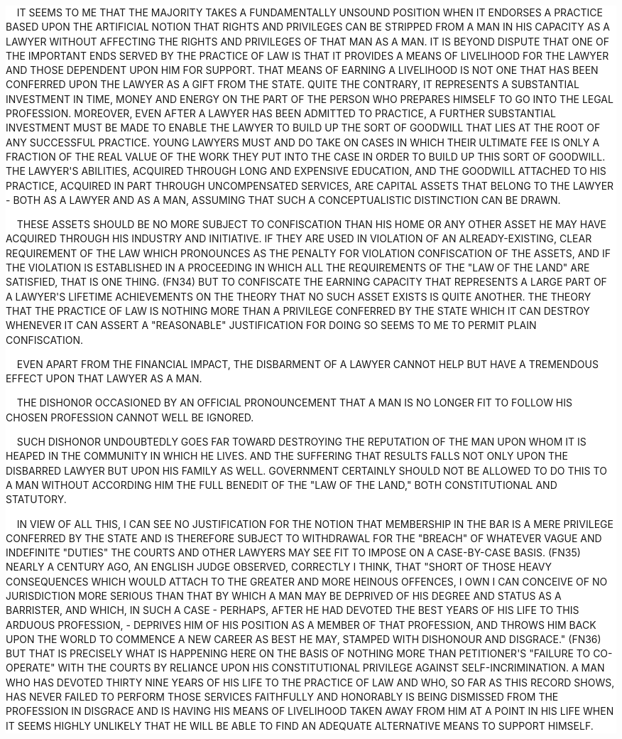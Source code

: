     IT SEEMS TO ME THAT THE MAJORITY TAKES A FUNDAMENTALLY UNSOUND POSITION WHEN IT ENDORSES A PRACTICE BASED UPON THE ARTIFICIAL NOTION THAT RIGHTS AND PRIVILEGES CAN BE STRIPPED FROM A MAN IN HIS CAPACITY AS A LAWYER WITHOUT AFFECTING THE RIGHTS AND PRIVILEGES OF THAT MAN AS A MAN.  IT IS BEYOND DISPUTE THAT ONE OF THE IMPORTANT ENDS SERVED BY THE PRACTICE OF LAW IS THAT IT PROVIDES A MEANS OF LIVELIHOOD FOR THE LAWYER AND THOSE DEPENDENT UPON HIM FOR SUPPORT.  THAT MEANS OF EARNING A LIVELIHOOD IS NOT ONE THAT HAS BEEN CONFERRED UPON THE LAWYER AS A GIFT FROM THE STATE.  QUITE THE CONTRARY, IT REPRESENTS A SUBSTANTIAL INVESTMENT IN TIME, MONEY AND ENERGY ON THE PART OF THE PERSON WHO PREPARES HIMSELF TO GO INTO THE LEGAL PROFESSION.  MOREOVER, EVEN AFTER A LAWYER HAS BEEN ADMITTED TO PRACTICE, A FURTHER SUBSTANTIAL INVESTMENT MUST BE MADE TO ENABLE THE LAWYER TO BUILD UP THE SORT OF GOODWILL THAT LIES AT THE ROOT OF ANY SUCCESSFUL PRACTICE.  YOUNG LAWYERS MUST AND DO TAKE ON CASES IN WHICH THEIR ULTIMATE FEE IS ONLY A FRACTION OF THE REAL VALUE OF THE WORK THEY PUT INTO THE CASE IN ORDER TO BUILD UP THIS SORT OF GOODWILL.  THE LAWYER'S ABILITIES, ACQUIRED THROUGH LONG AND EXPENSIVE EDUCATION, AND THE GOODWILL ATTACHED TO HIS PRACTICE, ACQUIRED IN PART THROUGH UNCOMPENSATED SERVICES, ARE CAPITAL ASSETS THAT BELONG TO THE LAWYER - BOTH AS A LAWYER AND AS A MAN, ASSUMING THAT SUCH A CONCEPTUALISTIC DISTINCTION CAN BE DRAWN.

    THESE ASSETS SHOULD BE NO MORE SUBJECT TO CONFISCATION THAN HIS HOME OR ANY OTHER ASSET HE MAY HAVE ACQUIRED THROUGH HIS INDUSTRY AND INITIATIVE.  IF THEY ARE USED IN VIOLATION OF AN ALREADY-EXISTING, CLEAR REQUIREMENT OF THE LAW WHICH PRONOUNCES AS THE PENALTY FOR VIOLATION CONFISCATION OF THE ASSETS, AND IF THE VIOLATION IS ESTABLISHED IN A PROCEEDING IN WHICH ALL THE REQUIREMENTS OF THE "LAW OF THE LAND" ARE SATISFIED, THAT IS ONE THING.  (FN34)  BUT TO CONFISCATE THE EARNING CAPACITY THAT REPRESENTS A LARGE PART OF A LAWYER'S LIFETIME ACHIEVEMENTS ON THE THEORY THAT NO SUCH ASSET EXISTS IS QUITE ANOTHER.  THE THEORY THAT THE PRACTICE OF LAW IS NOTHING MORE THAN A PRIVILEGE CONFERRED BY THE STATE WHICH IT CAN DESTROY WHENEVER IT CAN ASSERT A "REASONABLE" JUSTIFICATION FOR DOING SO SEEMS TO ME TO PERMIT PLAIN CONFISCATION.

    EVEN APART FROM THE FINANCIAL IMPACT, THE DISBARMENT OF A LAWYER CANNOT HELP BUT HAVE A TREMENDOUS EFFECT UPON THAT LAWYER AS A MAN.

    THE DISHONOR OCCASIONED BY AN OFFICIAL PRONOUNCEMENT THAT A MAN IS NO LONGER FIT TO FOLLOW HIS CHOSEN PROFESSION CANNOT WELL BE IGNORED.

    SUCH DISHONOR UNDOUBTEDLY GOES FAR TOWARD DESTROYING THE REPUTATION OF THE MAN UPON WHOM IT IS HEAPED IN THE COMMUNITY IN WHICH HE LIVES.  AND THE SUFFERING THAT RESULTS FALLS NOT ONLY UPON THE DISBARRED LAWYER BUT UPON HIS FAMILY AS WELL.  GOVERNMENT CERTAINLY SHOULD NOT BE ALLOWED TO DO THIS TO A MAN WITHOUT ACCORDING HIM THE FULL BENEDIT OF THE "LAW OF THE LAND," BOTH CONSTITUTIONAL AND STATUTORY.

    IN VIEW OF ALL THIS, I CAN SEE NO JUSTIFICATION FOR THE NOTION THAT MEMBERSHIP IN THE BAR IS A MERE PRIVILEGE CONFERRED BY THE STATE AND IS THEREFORE SUBJECT TO WITHDRAWAL FOR THE "BREACH" OF WHATEVER VAGUE AND INDEFINITE "DUTIES" THE COURTS AND OTHER LAWYERS MAY SEE FIT TO IMPOSE ON A CASE-BY-CASE BASIS.  (FN35)  NEARLY A CENTURY AGO, AN ENGLISH JUDGE OBSERVED, CORRECTLY I THINK, THAT "SHORT OF THOSE HEAVY CONSEQUENCES WHICH WOULD ATTACH TO THE GREATER AND MORE HEINOUS OFFENCES, I OWN I CAN CONCEIVE OF NO JURISDICTION MORE SERIOUS THAN THAT BY WHICH A MAN MAY BE DEPRIVED OF HIS DEGREE AND STATUS AS A BARRISTER, AND WHICH, IN SUCH A CASE - PERHAPS, AFTER HE HAD DEVOTED THE BEST YEARS OF HIS LIFE TO THIS ARDUOUS PROFESSION, - DEPRIVES HIM OF HIS POSITION AS A MEMBER OF THAT PROFESSION, AND THROWS HIM BACK UPON THE WORLD TO COMMENCE A NEW CAREER AS BEST HE MAY, STAMPED WITH DISHONOUR AND DISGRACE."  (FN36)  BUT THAT IS PRECISELY WHAT IS HAPPENING HERE ON THE BASIS OF NOTHING MORE THAN PETITIONER'S "FAILURE TO CO-OPERATE" WITH THE COURTS BY RELIANCE UPON HIS CONSTITUTIONAL PRIVILEGE AGAINST SELF-INCRIMINATION.  A MAN WHO HAS DEVOTED THIRTY NINE YEARS OF HIS LIFE TO THE PRACTICE OF LAW AND WHO, SO FAR AS THIS RECORD SHOWS, HAS NEVER FAILED TO PERFORM THOSE SERVICES FAITHFULLY AND HONORABLY IS BEING DISMISSED FROM THE PROFESSION IN DISGRACE AND IS HAVING HIS MEANS OF LIVELIHOOD TAKEN AWAY FROM HIM AT A POINT IN HIS LIFE WHEN IT SEEMS HIGHLY UNLIKELY THAT HE WILL BE ABLE TO FIND AN ADEQUATE ALTERNATIVE MEANS TO SUPPORT HIMSELF.
